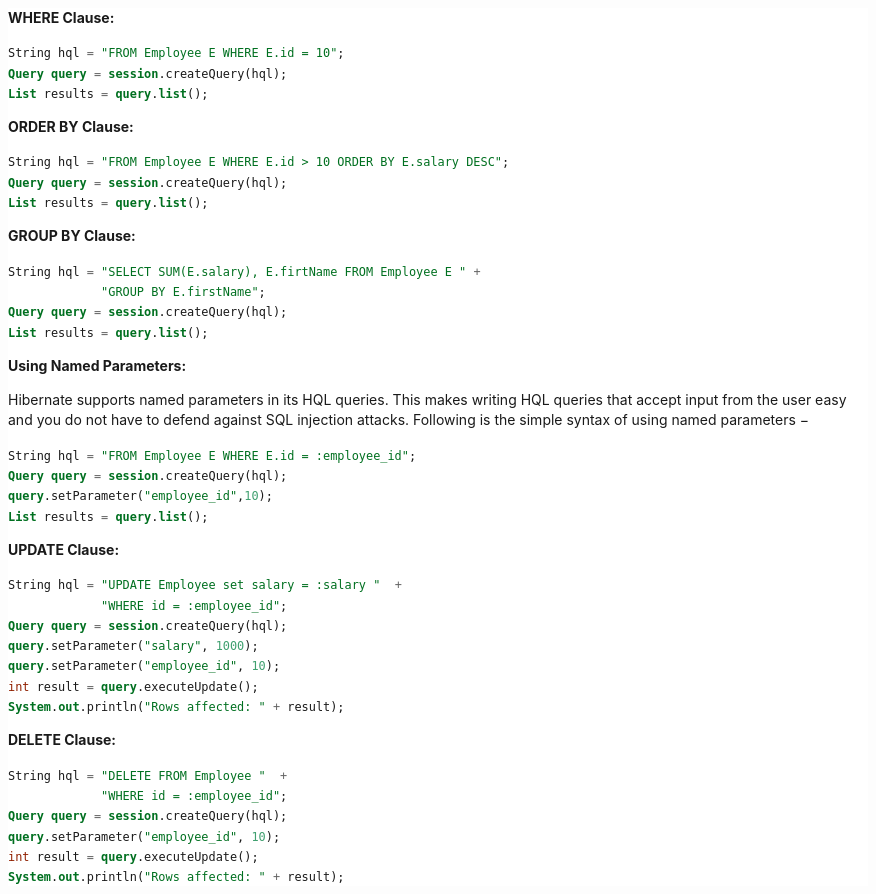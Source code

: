 **WHERE Clause:**

```sql
String hql = "FROM Employee E WHERE E.id = 10";
Query query = session.createQuery(hql);
List results = query.list();
```

**ORDER BY Clause:**

```sql
String hql = "FROM Employee E WHERE E.id > 10 ORDER BY E.salary DESC";
Query query = session.createQuery(hql);
List results = query.list();
```

**GROUP BY Clause:**

```sql
String hql = "SELECT SUM(E.salary), E.firtName FROM Employee E " +
             "GROUP BY E.firstName";
Query query = session.createQuery(hql);
List results = query.list();
```

**Using Named Parameters:**

Hibernate supports named parameters in its HQL queries. This makes writing HQL queries that accept input from the user easy and you do not have to defend against SQL injection attacks. Following is the simple syntax of using named parameters −

```sql
String hql = "FROM Employee E WHERE E.id = :employee_id";
Query query = session.createQuery(hql);
query.setParameter("employee_id",10);
List results = query.list();
```

**UPDATE Clause:**

```sql
String hql = "UPDATE Employee set salary = :salary "  +
             "WHERE id = :employee_id";
Query query = session.createQuery(hql);
query.setParameter("salary", 1000);
query.setParameter("employee_id", 10);
int result = query.executeUpdate();
System.out.println("Rows affected: " + result);
```

**DELETE Clause:**

```sql
String hql = "DELETE FROM Employee "  +
             "WHERE id = :employee_id";
Query query = session.createQuery(hql);
query.setParameter("employee_id", 10);
int result = query.executeUpdate();
System.out.println("Rows affected: " + result);
```
